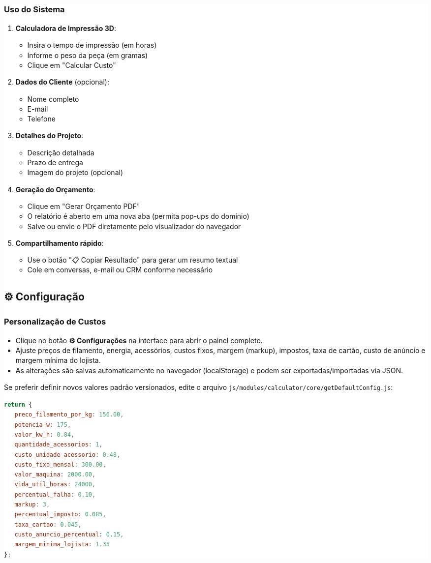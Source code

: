 ### Uso do Sistema

1. **Calculadora de Impressão 3D**:
   - Insira o tempo de impressão (em horas)
   - Informe o peso da peça (em gramas)
   - Clique em "Calcular Custo"

2. **Dados do Cliente** (opcional):
   - Nome completo
   - E-mail
   - Telefone

3. **Detalhes do Projeto**:
   - Descrição detalhada
   - Prazo de entrega
   - Imagem do projeto (opcional)

4. **Geração do Orçamento**:
   - Clique em "Gerar Orçamento PDF"
   - O relatório é aberto em uma nova aba (permita pop-ups do domínio)
   - Salve ou envie o PDF diretamente pelo visualizador do navegador

5. **Compartilhamento rápido**:
   - Use o botão "📋 Copiar Resultado" para gerar um resumo textual
   - Cole em conversas, e-mail ou CRM conforme necessário

## ⚙️ Configuração

### Personalização de Custos

- Clique no botão **⚙️ Configurações** na interface para abrir o painel completo.
- Ajuste preços de filamento, energia, acessórios, custos fixos, margem (markup), impostos, taxa de cartão, custo de anúncio e margem mínima do lojista.
- As alterações são salvas automaticamente no navegador (localStorage) e podem ser exportadas/importadas via JSON.

Se preferir definir novos valores padrão versionados, edite o arquivo `js/modules/calculator/core/getDefaultConfig.js`:

```javascript
return {
   preco_filamento_por_kg: 156.00,
   potencia_w: 175,
   valor_kw_h: 0.84,
   quantidade_acessorios: 1,
   custo_unidade_acessorio: 0.48,
   custo_fixo_mensal: 300.00,
   valor_maquina: 2000.00,
   vida_util_horas: 24000,
   percentual_falha: 0.10,
   markup: 3,
   percentual_imposto: 0.085,
   taxa_cartao: 0.045,
   custo_anuncio_percentual: 0.15,
   margem_minima_lojista: 1.35
};
```

